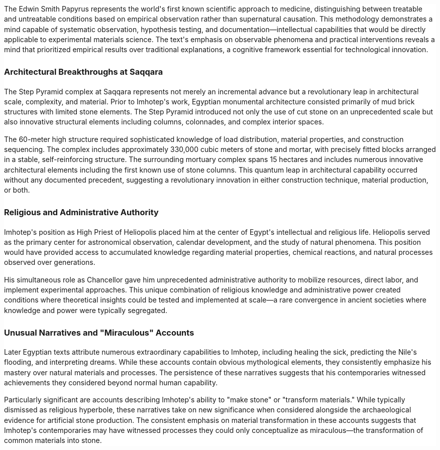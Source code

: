 The Edwin Smith Papyrus represents the world's first known scientific approach to medicine, distinguishing between treatable and untreatable conditions based on empirical observation rather than supernatural causation. This methodology demonstrates a mind capable of systematic observation, hypothesis testing, and documentation—intellectual capabilities that would be directly applicable to experimental materials science. The text's emphasis on observable phenomena and practical interventions reveals a mind that prioritized empirical results over traditional explanations, a cognitive framework essential for technological innovation.

### Architectural Breakthroughs at Saqqara

The Step Pyramid complex at Saqqara represents not merely an incremental advance but a revolutionary leap in architectural scale, complexity, and material. Prior to Imhotep's work, Egyptian monumental architecture consisted primarily of mud brick structures with limited stone elements. The Step Pyramid introduced not only the use of cut stone on an unprecedented scale but also innovative structural elements including columns, colonnades, and complex interior spaces.

The 60-meter high structure required sophisticated knowledge of load distribution, material properties, and construction sequencing. The complex includes approximately 330,000 cubic meters of stone and mortar, with precisely fitted blocks arranged in a stable, self-reinforcing structure. The surrounding mortuary complex spans 15 hectares and includes numerous innovative architectural elements including the first known use of stone columns. This quantum leap in architectural capability occurred without any documented precedent, suggesting a revolutionary innovation in either construction technique, material production, or both.

### Religious and Administrative Authority

Imhotep's position as High Priest of Heliopolis placed him at the center of Egypt's intellectual and religious life. Heliopolis served as the primary center for astronomical observation, calendar development, and the study of natural phenomena. This position would have provided access to accumulated knowledge regarding material properties, chemical reactions, and natural processes observed over generations.

His simultaneous role as Chancellor gave him unprecedented administrative authority to mobilize resources, direct labor, and implement experimental approaches. This unique combination of religious knowledge and administrative power created conditions where theoretical insights could be tested and implemented at scale—a rare convergence in ancient societies where knowledge and power were typically segregated.

### Unusual Narratives and "Miraculous" Accounts

Later Egyptian texts attribute numerous extraordinary capabilities to Imhotep, including healing the sick, predicting the Nile's flooding, and interpreting dreams. While these accounts contain obvious mythological elements, they consistently emphasize his mastery over natural materials and processes. The persistence of these narratives suggests that his contemporaries witnessed achievements they considered beyond normal human capability.

Particularly significant are accounts describing Imhotep's ability to "make stone" or "transform materials." While typically dismissed as religious hyperbole, these narratives take on new significance when considered alongside the archaeological evidence for artificial stone production. The consistent emphasis on material transformation in these accounts suggests that Imhotep's contemporaries may have witnessed processes they could only conceptualize as miraculous—the transformation of common materials into stone.
